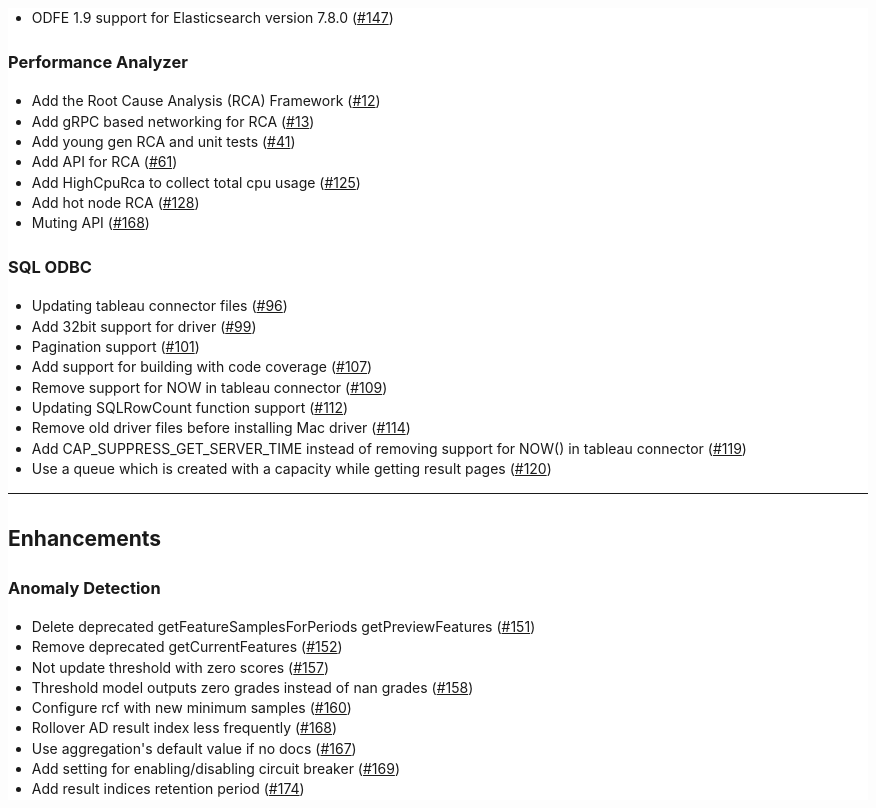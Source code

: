 * ODFE 1.9 support for Elasticsearch version 7.8.0 ([#147](https://github.com/opendistro-for-elasticsearch/k-NN/pull/147))

### Performance Analyzer

* Add the Root Cause Analysis (RCA) Framework ([#12](https://github.com/opendistro-for-elasticsearch/performance-analyzer-rca/pull/12))
* Add gRPC based networking for RCA ([#13](https://github.com/opendistro-for-elasticsearch/performance-analyzer-rca/pull/13))
* Add young gen RCA and unit tests ([#41](https://github.com/opendistro-for-elasticsearch/performance-analyzer-rca/pull/41))
* Add API for RCA ([#61](https://github.com/opendistro-for-elasticsearch/performance-analyzer-rca/pull/61))
* Add HighCpuRca to collect total cpu usage ([#125](https://github.com/opendistro-for-elasticsearch/performance-analyzer-rca/pull/125))
* Add hot node RCA ([#128](https://github.com/opendistro-for-elasticsearch/performance-analyzer-rca/pull/128))
* Muting API ([#168](https://github.com/opendistro-for-elasticsearch/performance-analyzer-rca/pull/168))

### SQL ODBC

* Updating tableau connector files ([#96](https://github.com/opendistro-for-elasticsearch/sql-odbc/pull/96))
* Add 32bit support for driver ([#99](https://github.com/opendistro-for-elasticsearch/sql-odbc/pull/99))
* Pagination support ([#101](https://github.com/opendistro-for-elasticsearch/sql-odbc/pull/101))
* Add support for building with code coverage ([#107](https://github.com/opendistro-for-elasticsearch/sql-odbc/pull/107))
* Remove support for NOW in tableau connector ([#109](https://github.com/opendistro-for-elasticsearch/sql-odbc/pull/109))
* Updating SQLRowCount function support ([#112](https://github.com/opendistro-for-elasticsearch/sql-odbc/pull/112))
* Remove old driver files before installing Mac driver ([#114](https://github.com/opendistro-for-elasticsearch/sql-odbc/pull/114))
* Add CAP_SUPPRESS_GET_SERVER_TIME instead of removing support for NOW() in tableau connector ([#119](https://github.com/opendistro-for-elasticsearch/sql-odbc/pull/119))
* Use a queue which is created with a capacity while getting result pages  ([#120](https://github.com/opendistro-for-elasticsearch/sql-odbc/pull/120))

* * *

## **Enhancements**

### Anomaly Detection

* Delete deprecated getFeatureSamplesForPeriods getPreviewFeatures ([#151](https://github.com/opendistro-for-elasticsearch/anomaly-detection/pull/151))
* Remove deprecated getCurrentFeatures ([#152](https://github.com/opendistro-for-elasticsearch/anomaly-detection/pull/152))
* Not update threshold with zero scores ([#157](https://github.com/opendistro-for-elasticsearch/anomaly-detection/pull/157))
* Threshold model outputs zero grades instead of nan grades ([#158](https://github.com/opendistro-for-elasticsearch/anomaly-detection/pull/158))
* Configure rcf with new minimum samples ([#160](https://github.com/opendistro-for-elasticsearch/anomaly-detection/pull/160))
* Rollover AD result index less frequently ([#168](https://github.com/opendistro-for-elasticsearch/anomaly-detection/pull/168))
* Use aggregation's default value if no docs ([#167](https://github.com/opendistro-for-elasticsearch/anomaly-detection/pull/167))
* Add setting for enabling/disabling circuit breaker ([#169](https://github.com/opendistro-for-elasticsearch/anomaly-detection/pull/169))
* Add result indices retention period ([#174](https://github.com/opendistro-for-elasticsearch/anomaly-detection/pull/174))